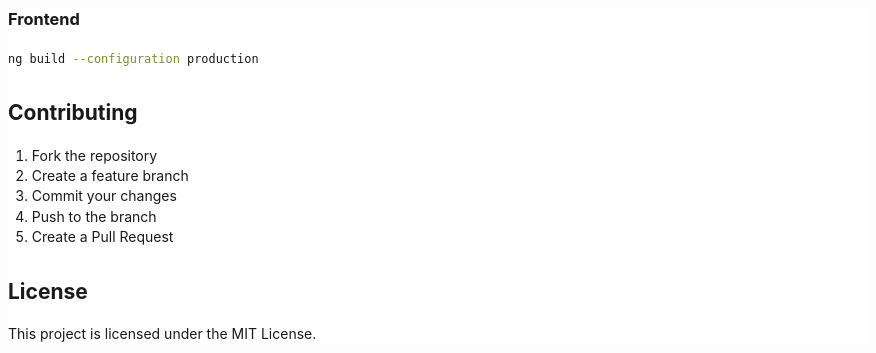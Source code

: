 ### Frontend
```bash
ng build --configuration production
```

## Contributing

1. Fork the repository
2. Create a feature branch
3. Commit your changes
4. Push to the branch
5. Create a Pull Request

## License

This project is licensed under the MIT License. 